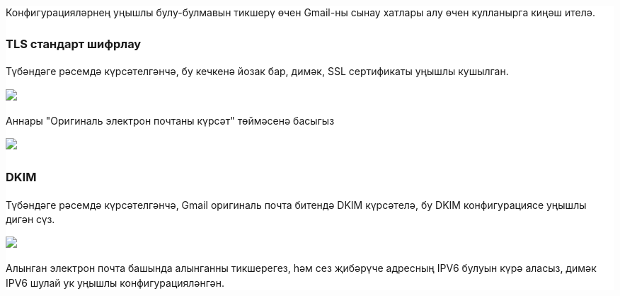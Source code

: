 Конфигурацияләрнең уңышлы булу-булмавын тикшерү өчен Gmail-ны сынау хатлары алу өчен кулланырга киңәш ителә.

### TLS стандарт шифрлау

Түбәндәге рәсемдә күрсәтелгәнчә, бу кечкенә йозак бар, димәк, SSL сертификаты уңышлы кушылган.

![](https://pub-b8db533c86124200a9d799bf3ba88099.r2.dev/2023/03/SrdbAwh.webp)

Аннары "Оригиналь электрон почтаны күрсәт" төймәсенә басыгыз

![](https://pub-b8db533c86124200a9d799bf3ba88099.r2.dev/2023/03/qQQsdxg.webp)

### DKIM

Түбәндәге рәсемдә күрсәтелгәнчә, Gmail оригиналь почта битендә DKIM күрсәтелә, бу DKIM конфигурациясе уңышлы дигән сүз.

![](https://pub-b8db533c86124200a9d799bf3ba88099.r2.dev/2023/03/an6aXK6.webp)

Алынган электрон почта башында алынганны тикшерегез, һәм сез җибәрүче адресның IPV6 булуын күрә аласыз, димәк IPV6 шулай ук ​​уңышлы конфигурацияләнгән.